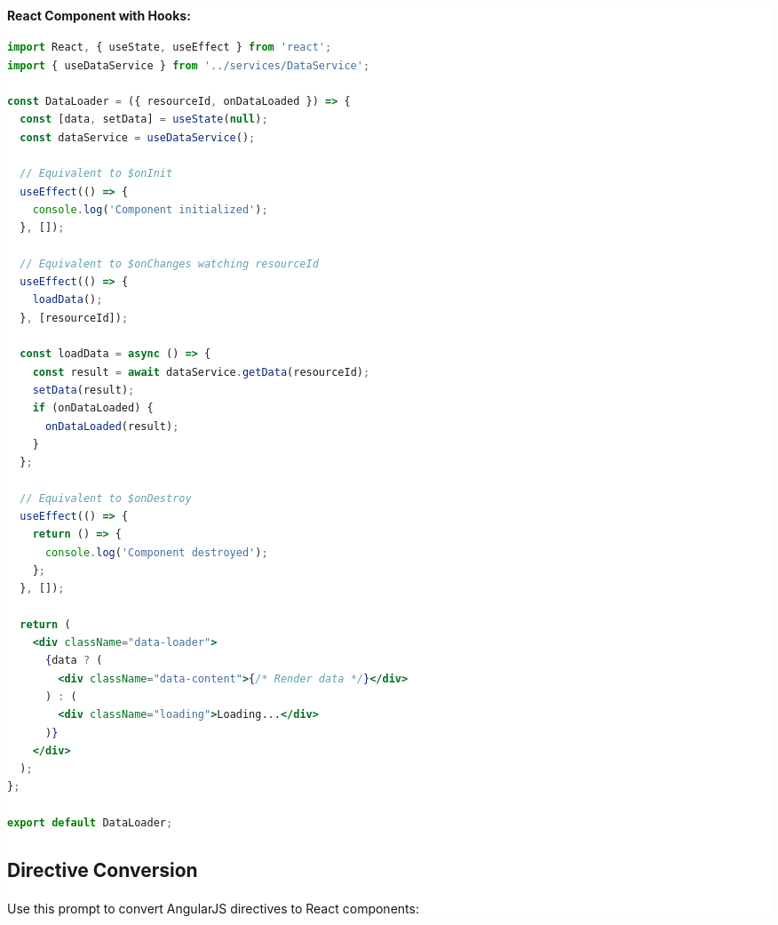 **React Component with Hooks:**

```jsx
import React, { useState, useEffect } from 'react';
import { useDataService } from '../services/DataService';

const DataLoader = ({ resourceId, onDataLoaded }) => {
  const [data, setData] = useState(null);
  const dataService = useDataService();
  
  // Equivalent to $onInit
  useEffect(() => {
    console.log('Component initialized');
  }, []);
  
  // Equivalent to $onChanges watching resourceId
  useEffect(() => {
    loadData();
  }, [resourceId]);
  
  const loadData = async () => {
    const result = await dataService.getData(resourceId);
    setData(result);
    if (onDataLoaded) {
      onDataLoaded(result);
    }
  };
  
  // Equivalent to $onDestroy
  useEffect(() => {
    return () => {
      console.log('Component destroyed');
    };
  }, []);
  
  return (
    <div className="data-loader">
      {data ? (
        <div className="data-content">{/* Render data */}</div>
      ) : (
        <div className="loading">Loading...</div>
      )}
    </div>
  );
};

export default DataLoader;
```

## Directive Conversion

Use this prompt to convert AngularJS directives to React components:
